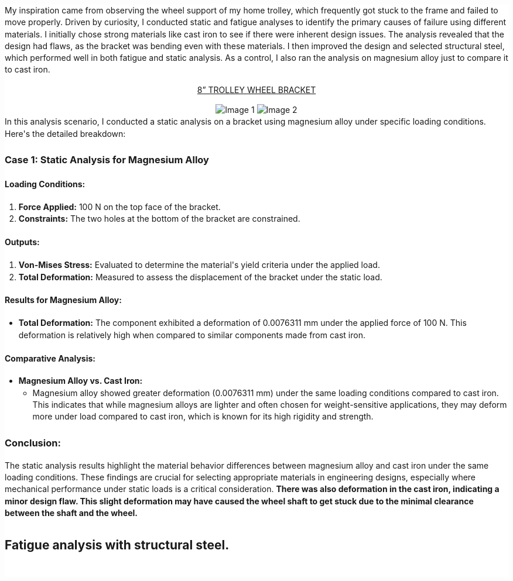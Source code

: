 My inspiration came from observing the wheel support of my home trolley, which frequently got stuck to the frame and failed to move properly. Driven by curiosity, I conducted static and fatigue analyses to identify the primary causes of failure using different materials. I initially chose strong materials like cast iron to see if there were inherent design issues. The analysis revealed that the design had flaws, as the bracket was bending even with these materials. I then improved the design and selected structural steel, which performed well in both fatigue and static analysis.
As a control, I also ran the analysis on magnesium alloy just to compare it to cast iron.
<p align="center"><ins>  8” TROLLEY WHEEL BRACKET </ins></p>
<div align="center">
  <img src="https://drive.google.com/uc?export=view&id=1uVJQnhF4Bp64EyjBThUNTK4QjE-uazMQ" alt="Image 1" width="500"/>
  <img src="https://drive.google.com/uc?export=view&id=1U4FD0MFbRSrA1ybwcUH8C4uxT8Y92Ou9" alt="Image 2" width="500"/>
</div>
In this analysis scenario, I conducted a static analysis on a bracket using magnesium alloy under specific loading conditions. Here's the detailed breakdown:

### Case 1: Static Analysis for Magnesium Alloy

#### Loading Conditions:
1. **Force Applied:** 100 N on the top face of the bracket.
2. **Constraints:** The two holes at the bottom of the bracket are constrained.

#### Outputs:
1. **Von-Mises Stress:** Evaluated to determine the material's yield criteria under the applied load.
2. **Total Deformation:** Measured to assess the displacement of the bracket under the static load.

#### Results for Magnesium Alloy:
- **Total Deformation:** The component exhibited a deformation of 0.0076311 mm under the applied force of 100 N. This deformation is relatively high when compared to similar components made from cast iron.

#### Comparative Analysis:
- **Magnesium Alloy vs. Cast Iron:**
  - Magnesium alloy showed greater deformation (0.0076311 mm) under the same loading conditions compared to cast iron. This indicates that while magnesium alloys are lighter and often chosen for weight-sensitive applications, they may deform more under load compared to cast iron, which is known for its high rigidity and strength.

### Conclusion:
The static analysis results highlight the material behavior differences between magnesium alloy and cast iron under the same loading conditions. These findings are crucial for selecting appropriate materials in engineering designs, especially where mechanical performance under static loads is a critical consideration.
**There was also deformation in the cast iron, indicating a minor design flaw. This slight deformation may have caused the wheel shaft to get stuck due to the minimal clearance between the shaft and the wheel.**
## Fatigue analysis with structural steel.
<br>
